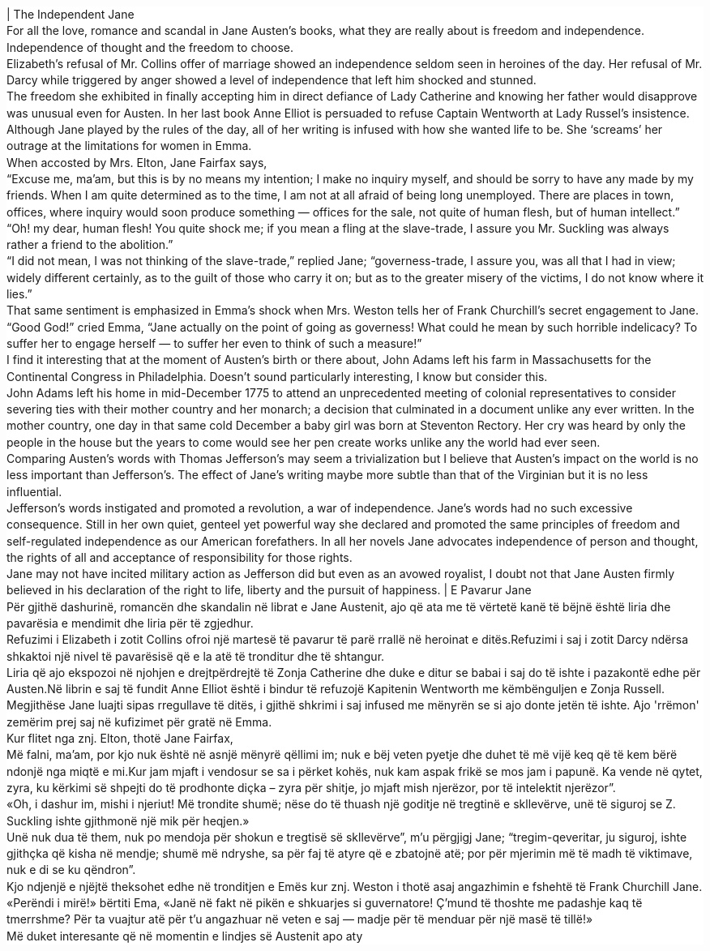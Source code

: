 | The Independent Jane<br/>For all the love, romance and scandal in Jane Austen’s books, what they are really about is freedom and independence. Independence of thought and the freedom to choose.<br/>Elizabeth’s refusal of Mr. Collins offer of marriage showed an independence seldom seen in heroines of the day. Her refusal of Mr. Darcy while triggered by anger showed a level of independence that left him shocked and stunned.<br/>The freedom she exhibited in finally accepting him in direct defiance of Lady Catherine and knowing her father would disapprove was unusual even for Austen. In her last book Anne Elliot is persuaded to refuse Captain Wentworth at Lady Russel’s insistence.<br/>Although Jane played by the rules of the day, all of her writing is infused with how she wanted life to be. She ‘screams’ her outrage at the limitations for women in Emma.<br/>When accosted by Mrs. Elton, Jane Fairfax says,<br/>“Excuse me, ma’am, but this is by no means my intention; I make no inquiry myself, and should be sorry to have any made by my friends. When I am quite determined as to the time, I am not at all afraid of being long unemployed. There are places in town, offices, where inquiry would soon produce something — offices for the sale, not quite of human flesh, but of human intellect.”<br/>“Oh! my dear, human flesh! You quite shock me; if you mean a fling at the slave-trade, I assure you Mr. Suckling was always rather a friend to the abolition.”<br/>“I did not mean, I was not thinking of the slave-trade,” replied Jane; “governess-trade, I assure you, was all that I had in view; widely different certainly, as to the guilt of those who carry it on; but as to the greater misery of the victims, I do not know where it lies.”<br/>That same sentiment is emphasized in Emma’s shock when Mrs. Weston tells her of Frank Churchill’s secret engagement to Jane.<br/>“Good God!” cried Emma, “Jane actually on the point of going as governess! What could he mean by such horrible indelicacy? To suffer her to engage herself — to suffer her even to think of such a measure!”<br/>I find it interesting that at the moment of Austen’s birth or there about, John Adams left his farm in Massachusetts for the Continental Congress in Philadelphia. Doesn’t sound particularly interesting, I know but consider this.<br/>John Adams left his home in mid-December 1775 to attend an unprecedented meeting of colonial representatives to consider severing ties with their mother country and her monarch; a decision that culminated in a document unlike any ever written. In the mother country, one day in that same cold December a baby girl was born at Steventon Rectory. Her cry was heard by only the people in the house but the years to come would see her pen create works unlike any the world had ever seen.<br/>Comparing Austen’s words with Thomas Jefferson’s may seem a trivialization but I believe that Austen’s impact on the world is no less important than Jefferson’s. The effect of Jane’s writing maybe more subtle than that of the Virginian but it is no less influential.<br/>Jefferson’s words instigated and promoted a revolution, a war of independence. Jane’s words had no such excessive consequence. Still in her own quiet, genteel yet powerful way she declared and promoted the same principles of freedom and self-regulated independence as our American forefathers. In all her novels Jane advocates independence of person and thought, the rights of all and acceptance of responsibility for those rights.<br/>Jane may not have incited military action as Jefferson did but even as an avowed royalist, I doubt not that Jane Austen firmly believed in his declaration of the right to life, liberty and the pursuit of happiness. | E Pavarur Jane<br/>Për gjithë dashurinë, romancën dhe skandalin në librat e Jane Austenit, ajo që ata me të vërtetë kanë të bëjnë është liria dhe pavarësia e mendimit dhe liria për të zgjedhur.<br/>Refuzimi i Elizabeth i zotit Collins ofroi një martesë të pavarur të parë rrallë në heroinat e ditës.Refuzimi i saj i zotit Darcy ndërsa shkaktoi një nivel të pavarësisë që e la atë të tronditur dhe të shtangur.<br/>Liria që ajo ekspozoi në njohjen e drejtpërdrejtë të Zonja Catherine dhe duke e ditur se babai i saj do të ishte i pazakontë edhe për Austen.Në librin e saj të fundit Anne Elliot është i bindur të refuzojë Kapitenin Wentworth me këmbënguljen e Zonja Russell.<br/>Megjithëse Jane luajti sipas rregullave të ditës, i gjithë shkrimi i saj infused me mënyrën se si ajo donte jetën të ishte. Ajo 'rrëmon' zemërim prej saj në kufizimet për gratë në Emma.<br/>Kur flitet nga znj. Elton, thotë Jane Fairfax,<br/>Më falni, ma’am, por kjo nuk është në asnjë mënyrë qëllimi im; nuk e bëj veten pyetje dhe duhet të më vijë keq që të kem bërë ndonjë nga miqtë e mi.Kur jam mjaft i vendosur se sa i përket kohës, nuk kam aspak frikë se mos jam i papunë. Ka vende në qytet, zyra, ku kërkimi së shpejti do të prodhonte diçka – zyra për shitje, jo mjaft mish njerëzor, por të intelektit njerëzor”.<br/>«Oh, i dashur im, mishi i njeriut! Më trondite shumë; nëse do të thuash një goditje në tregtinë e skllevërve, unë të siguroj se Z. Suckling ishte gjithmonë një mik për heqjen.»<br/>Unë nuk dua të them, nuk po mendoja për shokun e tregtisë së skllevërve”, m’u përgjigj Jane; “tregim-qeveritar, ju siguroj, ishte gjithçka që kisha në mendje; shumë më ndryshe, sa për faj të atyre që e zbatojnë atë; por për mjerimin më të madh të viktimave, nuk e di se ku qëndron”.<br/>Kjo ndjenjë e njëjtë theksohet edhe në tronditjen e Emës kur znj. Weston i thotë asaj angazhimin e fshehtë të Frank Churchill Jane.<br/>«Perëndi i mirë!» bërtiti Ema, «Janë në fakt në pikën e shkuarjes si guvernatore! Ç’mund të thoshte me padashje kaq të tmerrshme? Për ta vuajtur atë për t’u angazhuar në veten e saj — madje për të menduar për një masë të tillë!»<br/>Më duket interesante që në momentin e lindjes së Austenit apo aty